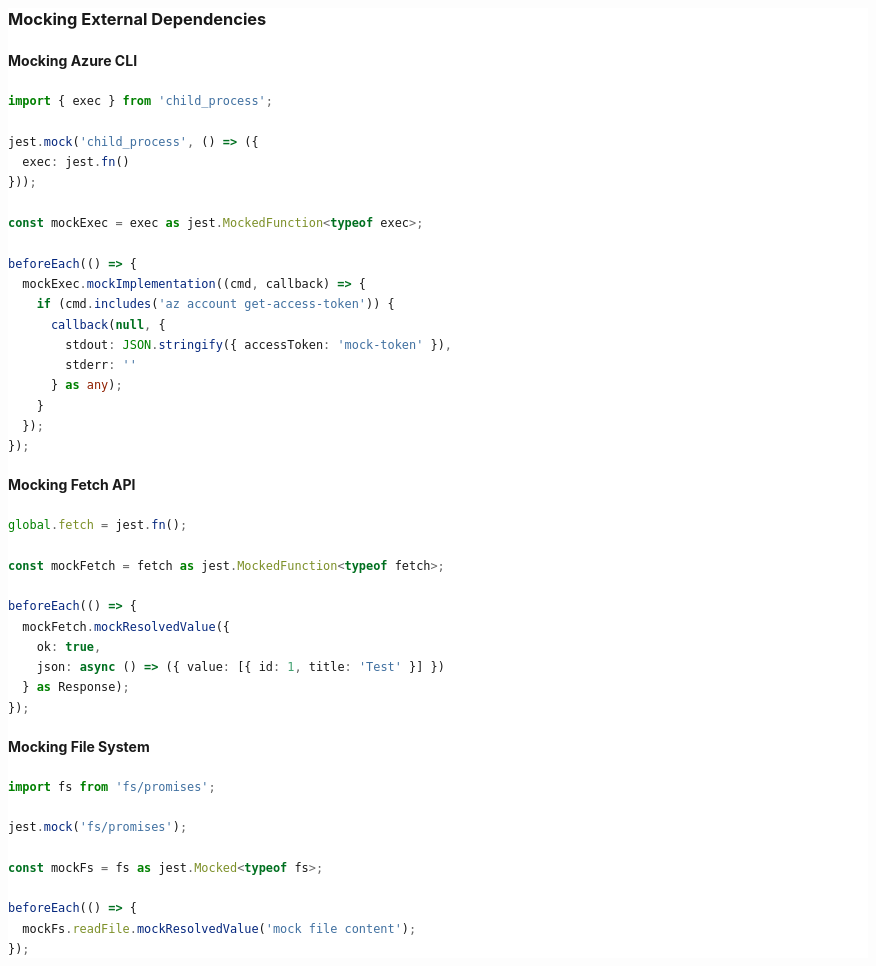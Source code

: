### Mocking External Dependencies

#### Mocking Azure CLI

```typescript
import { exec } from 'child_process';

jest.mock('child_process', () => ({
  exec: jest.fn()
}));

const mockExec = exec as jest.MockedFunction<typeof exec>;

beforeEach(() => {
  mockExec.mockImplementation((cmd, callback) => {
    if (cmd.includes('az account get-access-token')) {
      callback(null, {
        stdout: JSON.stringify({ accessToken: 'mock-token' }),
        stderr: ''
      } as any);
    }
  });
});
```

#### Mocking Fetch API

```typescript
global.fetch = jest.fn();

const mockFetch = fetch as jest.MockedFunction<typeof fetch>;

beforeEach(() => {
  mockFetch.mockResolvedValue({
    ok: true,
    json: async () => ({ value: [{ id: 1, title: 'Test' }] })
  } as Response);
});
```

#### Mocking File System

```typescript
import fs from 'fs/promises';

jest.mock('fs/promises');

const mockFs = fs as jest.Mocked<typeof fs>;

beforeEach(() => {
  mockFs.readFile.mockResolvedValue('mock file content');
});
```
